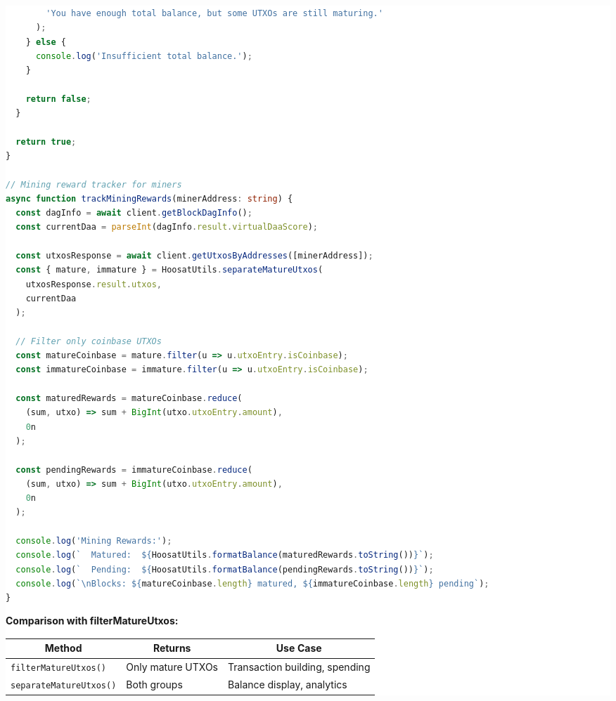 ```typescript
        'You have enough total balance, but some UTXOs are still maturing.'
      );
    } else {
      console.log('Insufficient total balance.');
    }

    return false;
  }

  return true;
}

// Mining reward tracker for miners
async function trackMiningRewards(minerAddress: string) {
  const dagInfo = await client.getBlockDagInfo();
  const currentDaa = parseInt(dagInfo.result.virtualDaaScore);

  const utxosResponse = await client.getUtxosByAddresses([minerAddress]);
  const { mature, immature } = HoosatUtils.separateMatureUtxos(
    utxosResponse.result.utxos,
    currentDaa
  );

  // Filter only coinbase UTXOs
  const matureCoinbase = mature.filter(u => u.utxoEntry.isCoinbase);
  const immatureCoinbase = immature.filter(u => u.utxoEntry.isCoinbase);

  const maturedRewards = matureCoinbase.reduce(
    (sum, utxo) => sum + BigInt(utxo.utxoEntry.amount),
    0n
  );

  const pendingRewards = immatureCoinbase.reduce(
    (sum, utxo) => sum + BigInt(utxo.utxoEntry.amount),
    0n
  );

  console.log('Mining Rewards:');
  console.log(`  Matured:  ${HoosatUtils.formatBalance(maturedRewards.toString())}`);
  console.log(`  Pending:  ${HoosatUtils.formatBalance(pendingRewards.toString())}`);
  console.log(`\nBlocks: ${matureCoinbase.length} matured, ${immatureCoinbase.length} pending`);
}
```

**Comparison with filterMatureUtxos:**

| Method | Returns | Use Case |
|--------|---------|----------|
| `filterMatureUtxos()` | Only mature UTXOs | Transaction building, spending |
| `separateMatureUtxos()` | Both groups | Balance display, analytics |
